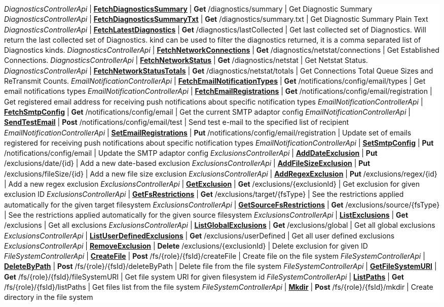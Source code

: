 *DiagnosticsControllerApi* | [**FetchDiagnosticsSummary**](docs/DiagnosticsControllerApi.md#fetchdiagnosticssummary) | **Get** /diagnostics/summary | Get Diagnostic Summary
*DiagnosticsControllerApi* | [**FetchDiagnosticsSummaryTxt**](docs/DiagnosticsControllerApi.md#fetchdiagnosticssummarytxt) | **Get** /diagnostics/summary.txt | Get Diagnostic Summary Plain Text
*DiagnosticsControllerApi* | [**FetchLatestDiagnostics**](docs/DiagnosticsControllerApi.md#fetchlatestdiagnostics) | **Get** /diagnostics/lastCollected | Get last collected set of Diagnostics. Will return the last collected set of Diagnostics. kind can be used to filter the diagnostics returned, it is a comma separated list of Diagnostics kinds.
*DiagnosticsControllerApi* | [**FetchNetworkConnections**](docs/DiagnosticsControllerApi.md#fetchnetworkconnections) | **Get** /diagnostics/netstat/connections | Get Established Connections.
*DiagnosticsControllerApi* | [**FetchNetworkStatus**](docs/DiagnosticsControllerApi.md#fetchnetworkstatus) | **Get** /diagnostics/netstat | Get Netstat Status.
*DiagnosticsControllerApi* | [**FetchNetworkStatusTotals**](docs/DiagnosticsControllerApi.md#fetchnetworkstatustotals) | **Get** /diagnostics/netstat/totals | Get Connections Total Queue Sizes and ReTransmit Counts.
*EmailNotificationControllerApi* | [**FetchEmailNotificationTypes**](docs/EmailNotificationControllerApi.md#fetchemailnotificationtypes) | **Get** /notifications/config/email/types | Get email notifications types
*EmailNotificationControllerApi* | [**FetchEmailRegistrations**](docs/EmailNotificationControllerApi.md#fetchemailregistrations) | **Get** /notifications/config/email/registration | Get registered email address for receiving push notifications about specific notification types
*EmailNotificationControllerApi* | [**FetchSmtpConfig**](docs/EmailNotificationControllerApi.md#fetchsmtpconfig) | **Get** /notifications/config/email | Get the current SMTP adaptor config
*EmailNotificationControllerApi* | [**SendTestEmail**](docs/EmailNotificationControllerApi.md#sendtestemail) | **Post** /notifications/config/email/test | Send test e-mail to the specified list of recipient
*EmailNotificationControllerApi* | [**SetEmailRegistrations**](docs/EmailNotificationControllerApi.md#setemailregistrations) | **Put** /notifications/config/email/registration | Update set of emails registered for receiving push notifications about specific notification types
*EmailNotificationControllerApi* | [**SetSmtpConfig**](docs/EmailNotificationControllerApi.md#setsmtpconfig) | **Put** /notifications/config/email | Update the SMTP adaptor config
*ExclusionsControllerApi* | [**AddDateExclusion**](docs/ExclusionsControllerApi.md#adddateexclusion) | **Put** /exclusions/date/{id} | Add a new date-based exclusion
*ExclusionsControllerApi* | [**AddFileSizeExclusion**](docs/ExclusionsControllerApi.md#addfilesizeexclusion) | **Put** /exclusions/fileSize/{id} | Add a new file size exclusion
*ExclusionsControllerApi* | [**AddRegexExclusion**](docs/ExclusionsControllerApi.md#addregexexclusion) | **Put** /exclusions/regex/{id} | Add a new regex exclusion
*ExclusionsControllerApi* | [**GetExclusion**](docs/ExclusionsControllerApi.md#getexclusion) | **Get** /exclusions/{exclusionId} | Get exclusion for given exclusion ID
*ExclusionsControllerApi* | [**GetFsRestrictions**](docs/ExclusionsControllerApi.md#getfsrestrictions) | **Get** /exclusions/target/{fsType} | See the restrictions applied automatically for the given target filesystem
*ExclusionsControllerApi* | [**GetSourceFsRestrictions**](docs/ExclusionsControllerApi.md#getsourcefsrestrictions) | **Get** /exclusions/source/{fsType} | See the restrictions applied automatically for the given source filesystem
*ExclusionsControllerApi* | [**ListExclusions**](docs/ExclusionsControllerApi.md#listexclusions) | **Get** /exclusions | Get all exclusions
*ExclusionsControllerApi* | [**ListGlobalExclusions**](docs/ExclusionsControllerApi.md#listglobalexclusions) | **Get** /exclusions/global | Get all global exclusions
*ExclusionsControllerApi* | [**ListUserDefinedExclusions**](docs/ExclusionsControllerApi.md#listuserdefinedexclusions) | **Get** /exclusions/userDefined | Get all user defined exclusions
*ExclusionsControllerApi* | [**RemoveExclusion**](docs/ExclusionsControllerApi.md#removeexclusion) | **Delete** /exclusions/{exclusionId} | Delete exclusion for given ID
*FileSystemControllerApi* | [**CreateFile**](docs/FileSystemControllerApi.md#createfile) | **Post** /fs/{role}/{fsId}/createFile | Create file on the file system
*FileSystemControllerApi* | [**DeleteByPath**](docs/FileSystemControllerApi.md#deletebypath) | **Post** /fs/{role}/{fsId}/deleteByPath | Delete file from the file system
*FileSystemControllerApi* | [**GetFileSystemURI**](docs/FileSystemControllerApi.md#getfilesystemuri) | **Get** /fs/{role}/{fsId}/fileSystemURI | Get file system URI for given filesystem id
*FileSystemControllerApi* | [**ListPaths**](docs/FileSystemControllerApi.md#listpaths) | **Get** /fs/{role}/{fsId}/listPaths | Get files list from the file system
*FileSystemControllerApi* | [**Mkdir**](docs/FileSystemControllerApi.md#mkdir) | **Post** /fs/{role}/{fsId}/mkdir | Create directory in the file system